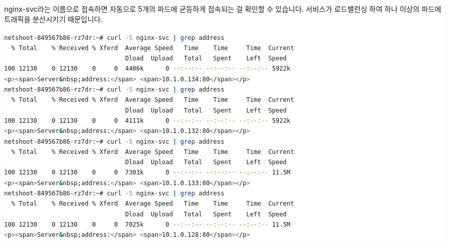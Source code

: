 nginx-svc라는 이름으로 접속하면 자동으로 5개의 파드에 균등하게 접속되는 걸 확인할 수 있습니다. 서비스가 로드밸런싱 하여 하나 이상의 파드에 트래픽을 분산시키기 때문입니다.

```bash
netshoot-849567b86-rz7dr:~# curl -S nginx-svc | grep address
  % Total    % Received % Xferd  Average Speed   Time    Time     Time  Current
                                 Dload  Upload   Total   Spent    Left  Speed
100 12130    0 12130    0     0  4406k      0 --:--:-- --:--:-- --:--:-- 5922k
<p><span>Server&nbsp;address:</span> <span>10.1.0.134:80</span></p>
netshoot-849567b86-rz7dr:~# curl -S nginx-svc | grep address
  % Total    % Received % Xferd  Average Speed   Time    Time     Time  Current
                                 Dload  Upload   Total   Spent    Left  Speed
100 12130    0 12130    0     0  4111k      0 --:--:-- --:--:-- --:--:-- 5922k
<p><span>Server&nbsp;address:</span> <span>10.1.0.132:80</span></p>
netshoot-849567b86-rz7dr:~# curl -S nginx-svc | grep address
  % Total    % Received % Xferd  Average Speed   Time    Time     Time  Current
                                 Dload  Upload   Total   Spent    Left  Speed
100 12130    0 12130    0     0  7303k      0 --:--:-- --:--:-- --:--:-- 11.5M
<p><span>Server&nbsp;address:</span> <span>10.1.0.133:80</span></p>
netshoot-849567b86-rz7dr:~# curl -S nginx-svc | grep address
  % Total    % Received % Xferd  Average Speed   Time    Time     Time  Current
                                 Dload  Upload   Total   Spent    Left  Speed
100 12130    0 12130    0     0  7025k      0 --:--:-- --:--:-- --:--:-- 11.5M
<p><span>Server&nbsp;address:</span> <span>10.1.0.128:80</span></p>
```